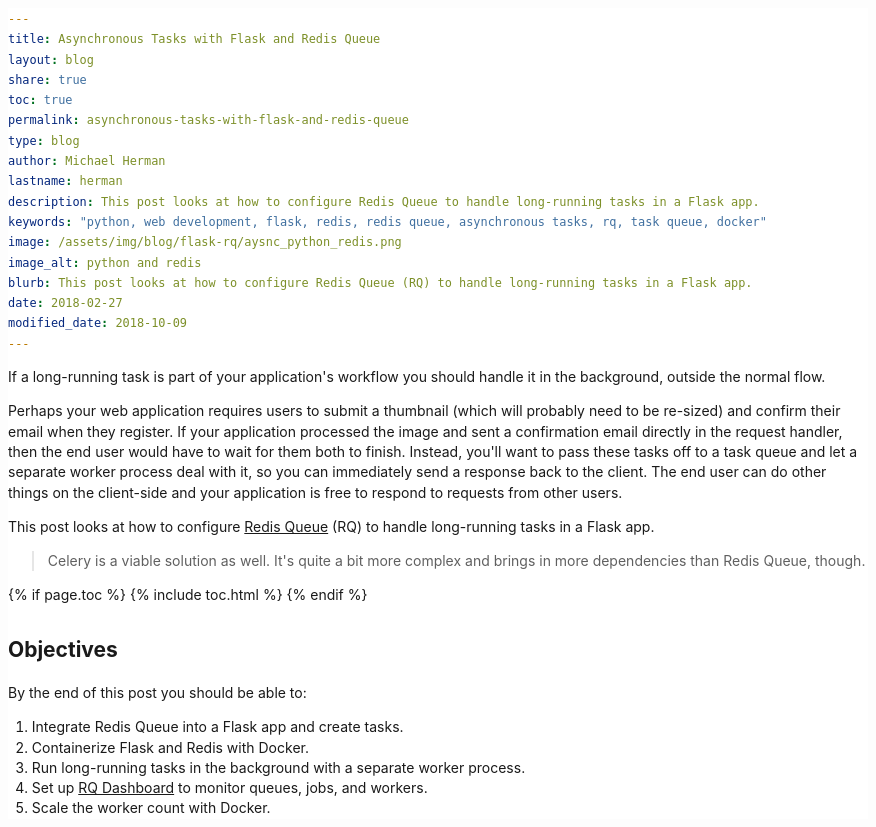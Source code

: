 ```yaml
---
title: Asynchronous Tasks with Flask and Redis Queue
layout: blog
share: true
toc: true
permalink: asynchronous-tasks-with-flask-and-redis-queue
type: blog
author: Michael Herman
lastname: herman
description: This post looks at how to configure Redis Queue to handle long-running tasks in a Flask app.
keywords: "python, web development, flask, redis, redis queue, asynchronous tasks, rq, task queue, docker"
image: /assets/img/blog/flask-rq/aysnc_python_redis.png
image_alt: python and redis
blurb: This post looks at how to configure Redis Queue (RQ) to handle long-running tasks in a Flask app.
date: 2018-02-27
modified_date: 2018-10-09
---
```


If a long-running task is part of your application's workflow you should handle it in the background, outside the normal flow.

Perhaps your web application requires users to submit a thumbnail (which will probably need to be re-sized) and confirm their email when they register. If your application processed the image and sent a confirmation email directly in the request handler, then the end user would have to wait for them both to finish. Instead, you'll want to pass these tasks off to a task queue and let a separate worker process deal with it, so you can immediately send a response back to the client. The end user can do other things on the client-side and your application is free to respond to requests from other users.

This post looks at how to configure [Redis Queue](http://python-rq.org/) (RQ) to handle long-running tasks in a Flask app.

> Celery is a viable solution as well. It's quite a bit more complex and brings in more dependencies than Redis Queue, though.

{% if page.toc %}
  {% include toc.html %}
{% endif %}

## Objectives

By the end of this post you should be able to:

1. Integrate Redis Queue into a Flask app and create tasks.
1. Containerize Flask and Redis with Docker.
1. Run long-running tasks in the background with a separate worker process.
1. Set up [RQ Dashboard](https://github.com/eoranged/rq-dashboard) to monitor  queues, jobs, and workers.
1. Scale the worker count with Docker.

